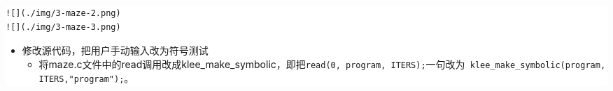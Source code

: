     ![](./img/3-maze-2.png)  
    ![](./img/3-maze-3.png)  
* 修改源代码，把用户手动输入改为符号测试
  * 将maze.c文件中的read调用改成klee_make_symbolic，即把`read(0, program, ITERS);`一句改为` klee_make_symbolic(program,ITERS,"program");`。  
